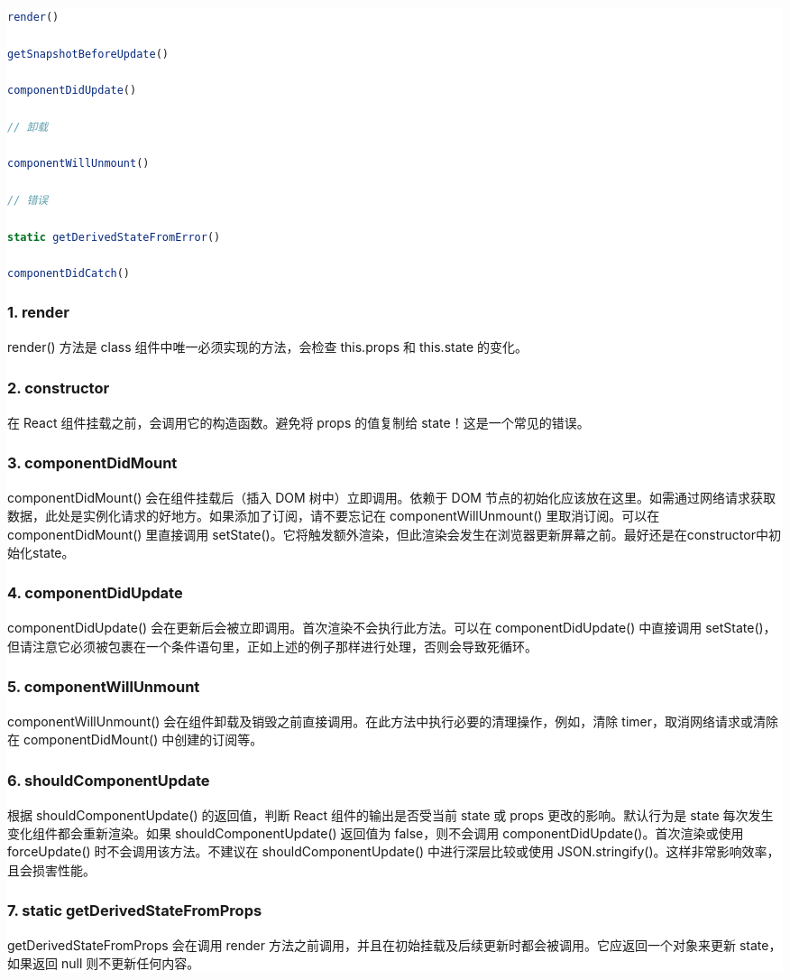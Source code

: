 ```js
render()

getSnapshotBeforeUpdate()

componentDidUpdate()

// 卸载

componentWillUnmount()

// 错误

static getDerivedStateFromError()

componentDidCatch()
```

### 1. render

render() 方法是 class 组件中唯一必须实现的方法，会检查 this.props 和 this.state 的变化。

### 2. constructor

在 React 组件挂载之前，会调用它的构造函数。避免将 props 的值复制给 state！这是一个常见的错误。

### 3. componentDidMount

componentDidMount() 会在组件挂载后（插入 DOM 树中）立即调用。依赖于 DOM 节点的初始化应该放在这里。如需通过网络请求获取数据，此处是实例化请求的好地方。如果添加了订阅，请不要忘记在 componentWillUnmount() 里取消订阅。可以在 componentDidMount() 里直接调用 setState()。它将触发额外渲染，但此渲染会发生在浏览器更新屏幕之前。最好还是在constructor中初始化state。

### 4. componentDidUpdate

componentDidUpdate() 会在更新后会被立即调用。首次渲染不会执行此方法。可以在 componentDidUpdate() 中直接调用 setState()，但请注意它必须被包裹在一个条件语句里，正如上述的例子那样进行处理，否则会导致死循环。

### 5. componentWillUnmount

componentWillUnmount() 会在组件卸载及销毁之前直接调用。在此方法中执行必要的清理操作，例如，清除 timer，取消网络请求或清除在 componentDidMount() 中创建的订阅等。

### 6. shouldComponentUpdate

根据 shouldComponentUpdate() 的返回值，判断 React 组件的输出是否受当前 state 或 props 更改的影响。默认行为是 state 每次发生变化组件都会重新渲染。如果 shouldComponentUpdate() 返回值为 false，则不会调用 componentDidUpdate()。首次渲染或使用 forceUpdate() 时不会调用该方法。不建议在 shouldComponentUpdate() 中进行深层比较或使用 JSON.stringify()。这样非常影响效率，且会损害性能。

### 7. static getDerivedStateFromProps

getDerivedStateFromProps 会在调用 render 方法之前调用，并且在初始挂载及后续更新时都会被调用。它应返回一个对象来更新 state，如果返回 null 则不更新任何内容。
